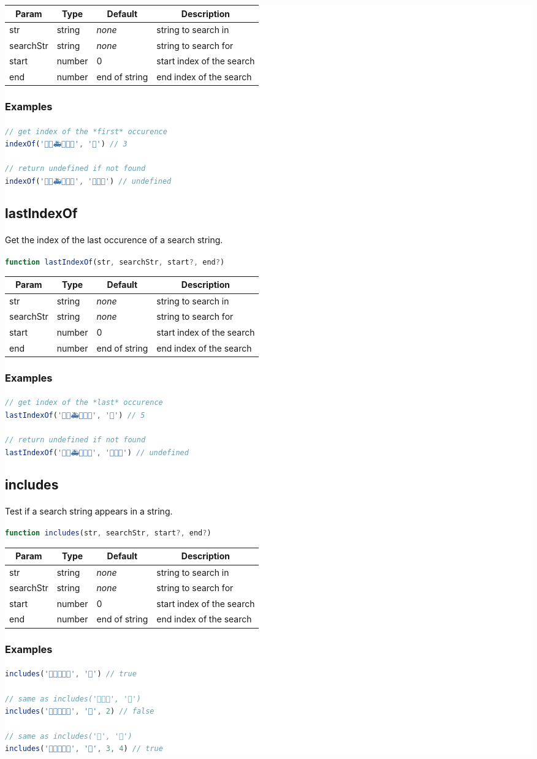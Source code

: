 |Param|Type|Default|Description|
|-----|----|-------|-----------|
|str  |string|*none*|string to search in|
|searchStr|string|*none*|string to search for|
|start|number|0|start index of the search|
|end|number|end of string|end index of the search|
### Examples
```js
// get index of the *first* occurence
indexOf('🚗🚌🚑🚜🚒🚜', '🚜') // 3

// return undefined if not found
indexOf('🚗🚌🚑🚜🚒🚜', '🛴🛴🛴') // undefined
```
## lastIndexOf
Get the index of the last occurence of a search string.
```js
function lastIndexOf(str, searchStr, start?, end?)
```
|Param|Type|Default|Description|
|-----|----|-------|-----------|
|str  |string|*none*|string to search in|
|searchStr|string|*none*|string to search for|
|start|number|0|start index of the search|
|end|number|end of string|end index of the search|
### Examples
```js
// get index of the *last* occurence
lastIndexOf('🚗🚌🚑🚜🚒🚜', '🚜') // 5

// return undefined if not found
lastIndexOf('🚗🚌🚑🚜🚒🚜', '🛴🛴🛴') // undefined
```
## includes
Test if a search string appears in a string.
```js
function includes(str, searchStr, start?, end?)
```
|Param|Type|Default|Description|
|-----|----|-------|-----------|
|str  |string|*none*|string to search in|
|searchStr|string|*none*|string to search for|
|start|number|0|start index of the search|
|end|number|end of string|end index of the search|
### Examples
```js
includes('🎁🎄🎃🎉🧧', '🎃') // true

// same as includes('🎃🎉🧧', '🎁')
includes('🎁🎄🎃🎉🧧', '🎁', 2) // false

// same as includes('🎉', '🎉')
includes('🎁🎄🎃🎉🧧', '🎉', 3, 4) // true
```